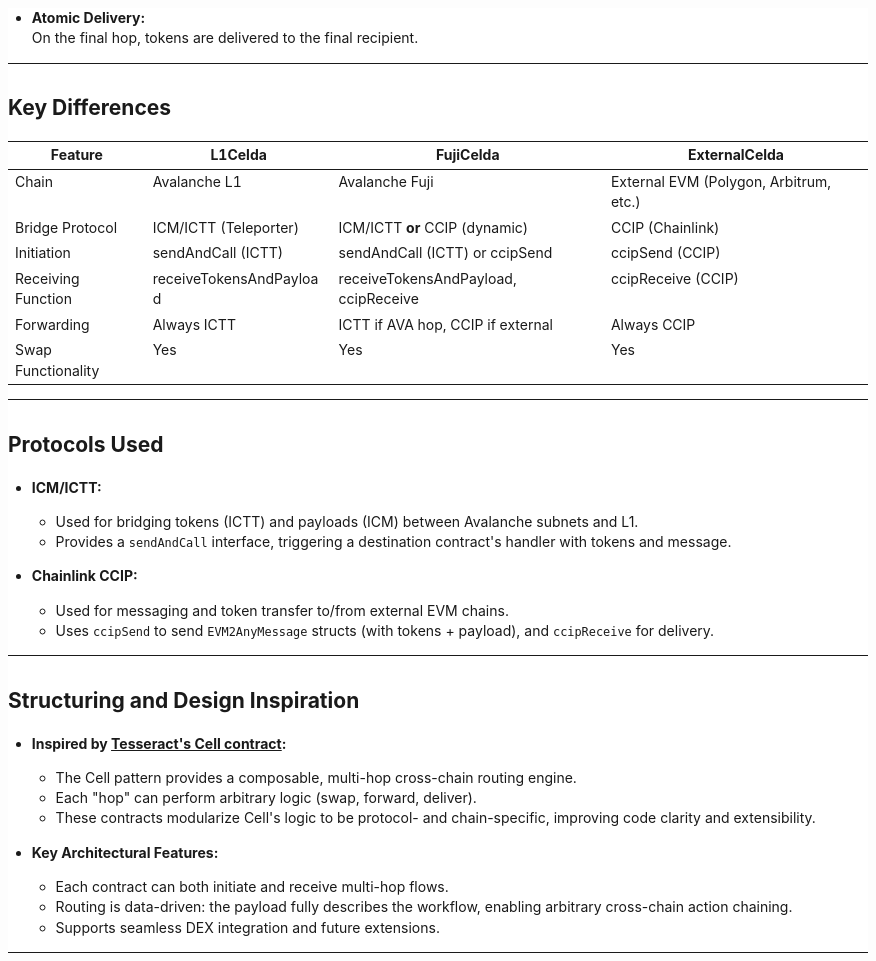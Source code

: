 - **Atomic Delivery:**  
  On the final hop, tokens are delivered to the final recipient.

---

## Key Differences

| Feature              | L1Celda                | FujiCelda          | ExternalCelda         |
|----------------------|------------------------|--------------------|-----------------------|
| Chain                | Avalanche L1           | Avalanche Fuji     | External EVM (Polygon, Arbitrum, etc.) |
| Bridge Protocol      | ICM/ICTT (Teleporter)  | ICM/ICTT **or** CCIP (dynamic) | CCIP (Chainlink)      |
| Initiation           | sendAndCall (ICTT)     | sendAndCall (ICTT) or ccipSend  | ccipSend (CCIP)       |
| Receiving Function   | receiveTokensAndPayload| receiveTokensAndPayload, ccipReceive | ccipReceive (CCIP)   |
| Forwarding           | Always ICTT            | ICTT if AVA hop, CCIP if external | Always CCIP           |
| Swap Functionality   | Yes                    | Yes                | Yes                   |

---

## Protocols Used

- **ICM/ICTT:**
    - Used for bridging tokens (ICTT) and payloads (ICM) between Avalanche subnets and L1.
    - Provides a `sendAndCall` interface, triggering a destination contract's handler with tokens and message.

- **Chainlink CCIP:**
    - Used for messaging and token transfer to/from external EVM chains.
    - Uses `ccipSend` to send `EVM2AnyMessage` structs (with tokens + payload), and `ccipReceive` for delivery.

---

## Structuring and Design Inspiration

- **Inspired by [Tesseract's Cell contract](https://github.com/tesseract-protocol/smart-contracts/blob/main/src/Cell.sol):**
    - The Cell pattern provides a composable, multi-hop cross-chain routing engine.
    - Each "hop" can perform arbitrary logic (swap, forward, deliver).
    - These contracts modularize Cell's logic to be protocol- and chain-specific, improving code clarity and extensibility.

- **Key Architectural Features:**
    - Each contract can both initiate and receive multi-hop flows.
    - Routing is data-driven: the payload fully describes the workflow, enabling arbitrary cross-chain action chaining.
    - Supports seamless DEX integration and future extensions.

---
